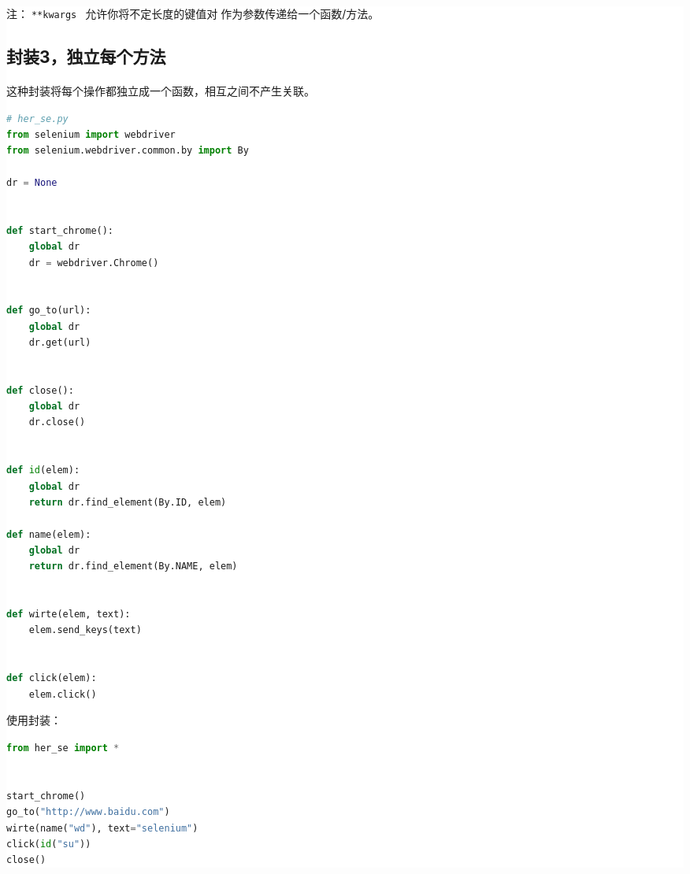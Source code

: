 注： `**kwargs ` 允许你将不定长度的键值对 作为参数传递给一个函数/方法。


## 封装3，独立每个方法

这种封装将每个操作都独立成一个函数，相互之间不产生关联。

```py
# her_se.py
from selenium import webdriver
from selenium.webdriver.common.by import By

dr = None


def start_chrome():
    global dr
    dr = webdriver.Chrome()


def go_to(url):
    global dr
    dr.get(url)


def close():
    global dr
    dr.close()


def id(elem):
    global dr
    return dr.find_element(By.ID, elem)

def name(elem):
    global dr
    return dr.find_element(By.NAME, elem)


def wirte(elem, text):
    elem.send_keys(text)


def click(elem):
    elem.click()

```

使用封装：

```py
from her_se import *


start_chrome()
go_to("http://www.baidu.com")
wirte(name("wd"), text="selenium")
click(id("su"))
close()
```
